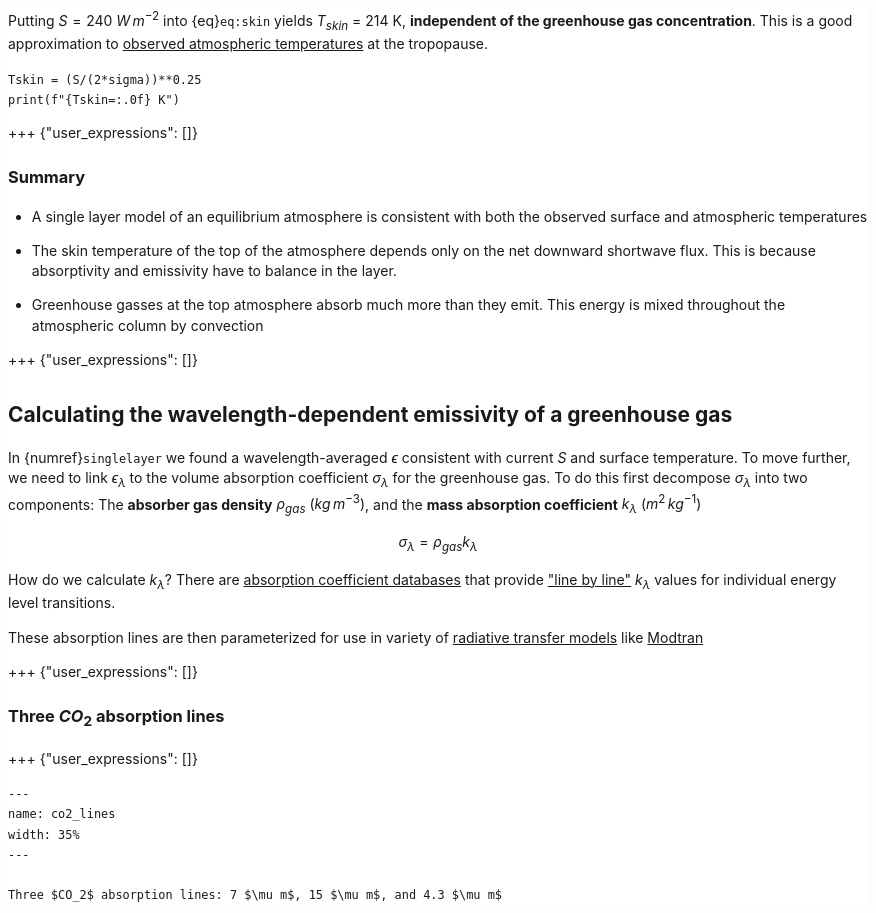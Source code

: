 Putting $S=240\ W\,m^{-2}$ into {eq}`eq:skin` yields $T_{skin}$ = 214 K, **independent of the greenhouse gas concentration**.  This is a good approximation to [observed atmospheric temperatures](http://climatemodels.uchicago.edu/modtran/) at the tropopause.

```{code-cell} ipython3
Tskin = (S/(2*sigma))**0.25
print(f"{Tskin=:.0f} K")
```

+++ {"user_expressions": []}

### Summary

* A single layer model of an equilibrium atmosphere is consistent with both the observed surface and atmospheric temperatures

* The skin temperature of the top of the atmosphere depends only on the net downward shortwave flux.  This is because absorptivity and
   emissivity have to balance in the layer.
   
* Greenhouse gasses at the top atmosphere absorb much more than they emit.  This energy is mixed
  throughout the atmospheric column by convection

+++ {"user_expressions": []}

## Calculating the wavelength-dependent emissivity of a greenhouse gas

In {numref}`singlelayer` we found a wavelength-averaged $\epsilon$ consistent with current $S$ and surface temperature. 
To move further, we need to link $\epsilon_\lambda$ to the volume absorption coefficient $\sigma_\lambda$
for the greenhouse gas. To do this
first decompose $\sigma_\lambda$ into two components:  The **absorber gas density** $\rho_{gas}\ (kg\,m^{-3})$, and the **mass absorption coefficient** $k_\lambda\ (m^{2}\,kg^{-1})$

$$
\sigma_\lambda = \rho_{gas} k_\lambda
$$

How do we calculate $k_\lambda$?  There are [absorption coefficient databases](https://en.wikipedia.org/wiki/HITRAN) that provide ["line by line"](https://en.wikipedia.org/wiki/HITRAN#/media/File:Transmission_Spectra_Gif.gif) $k_\lambda$ values for individual energy level transitions.

These absorption lines are then parameterized for use in 
variety of [radiative transfer models](https://en.wikipedia.org/wiki/Atmospheric_radiative_transfer_codes) like
[Modtran](http://climatemodels.uchicago.edu/modtran/)

+++ {"user_expressions": []}

### Three $CO_2$ absorption lines

+++ {"user_expressions": []}

```{figure} figures/co2_bending.png
---
name: co2_lines
width: 35%
---

Three $CO_2$ absorption lines: 7 $\mu m$, 15 $\mu m$, and 4.3 $\mu m$
```
